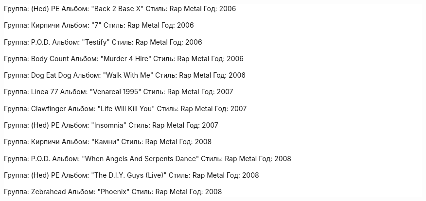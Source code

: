 Группа: (Hed) PE
Альбом: "Back 2 Base X"
Стиль: Rap Metal
Год: 2006

Группа: Кирпичи
Альбом: "7"
Стиль: Rap Metal
Год: 2006

Группа: P.O.D.
Альбом: "Testify"
Стиль: Rap Metal
Год: 2006

Группа: Body Count
Альбом: "Murder 4 Hire"
Стиль: Rap Metal
Год: 2006

Группа: Dog Eat Dog
Альбом: "Walk With Me"
Стиль: Rap Metal
Год: 2006

Группа: Linea 77
Альбом: "Venareal 1995"
Стиль: Rap Metal
Год: 2007

Группа: Clawfinger
Альбом: "Life Will Kill You"
Стиль: Rap Metal
Год: 2007

Группа: (Hed) PE
Альбом: "Insomnia"
Стиль: Rap Metal
Год: 2007

Группа: Кирпичи
Альбом: "Камни"
Стиль: Rap Metal
Год: 2008

Группа: P.O.D.
Альбом: "When Angels And Serpents Dance"
Стиль: Rap Metal
Год: 2008

Группа: (Hed) PE
Альбом: "The D.I.Y. Guys (Live)"
Стиль: Rap Metal
Год: 2008

Группа: Zebrahead
Альбом: "Phoenix"
Стиль: Rap Metal
Год: 2008
